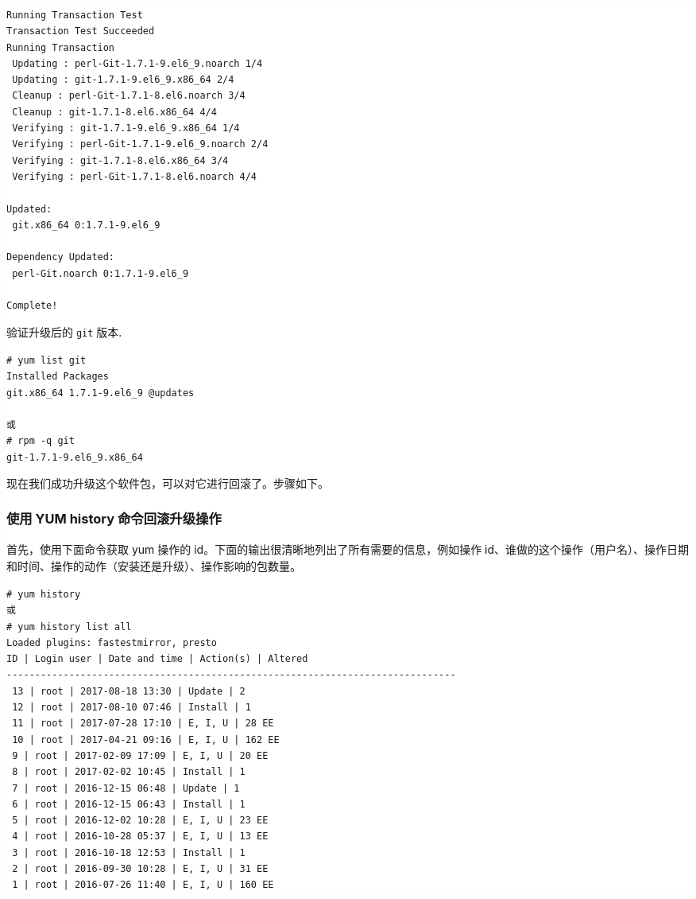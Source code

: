 ```
Running Transaction Test
Transaction Test Succeeded
Running Transaction
 Updating : perl-Git-1.7.1-9.el6_9.noarch 1/4
 Updating : git-1.7.1-9.el6_9.x86_64 2/4
 Cleanup : perl-Git-1.7.1-8.el6.noarch 3/4
 Cleanup : git-1.7.1-8.el6.x86_64 4/4
 Verifying : git-1.7.1-9.el6_9.x86_64 1/4
 Verifying : perl-Git-1.7.1-9.el6_9.noarch 2/4
 Verifying : git-1.7.1-8.el6.x86_64 3/4
 Verifying : perl-Git-1.7.1-8.el6.noarch 4/4

Updated:
 git.x86_64 0:1.7.1-9.el6_9

Dependency Updated:
 perl-Git.noarch 0:1.7.1-9.el6_9

Complete!
```

验证升级后的 `git` 版本.

```
# yum list git
Installed Packages
git.x86_64 1.7.1-9.el6_9 @updates

或
# rpm -q git
git-1.7.1-9.el6_9.x86_64
```

现在我们成功升级这个软件包，可以对它进行回滚了。步骤如下。

### 使用 YUM history 命令回滚升级操作

首先，使用下面命令获取 yum 操作的 id。下面的输出很清晰地列出了所有需要的信息，例如操作 id、谁做的这个操作（用户名）、操作日期和时间、操作的动作（安装还是升级）、操作影响的包数量。

```
# yum history
或
# yum history list all
Loaded plugins: fastestmirror, presto
ID | Login user | Date and time | Action(s) | Altered
-------------------------------------------------------------------------------
 13 | root | 2017-08-18 13:30 | Update | 2
 12 | root | 2017-08-10 07:46 | Install | 1
 11 | root | 2017-07-28 17:10 | E, I, U | 28 EE
 10 | root | 2017-04-21 09:16 | E, I, U | 162 EE
 9 | root | 2017-02-09 17:09 | E, I, U | 20 EE
 8 | root | 2017-02-02 10:45 | Install | 1
 7 | root | 2016-12-15 06:48 | Update | 1
 6 | root | 2016-12-15 06:43 | Install | 1
 5 | root | 2016-12-02 10:28 | E, I, U | 23 EE
 4 | root | 2016-10-28 05:37 | E, I, U | 13 EE
 3 | root | 2016-10-18 12:53 | Install | 1
 2 | root | 2016-09-30 10:28 | E, I, U | 31 EE
 1 | root | 2016-07-26 11:40 | E, I, U | 160 EE
```
